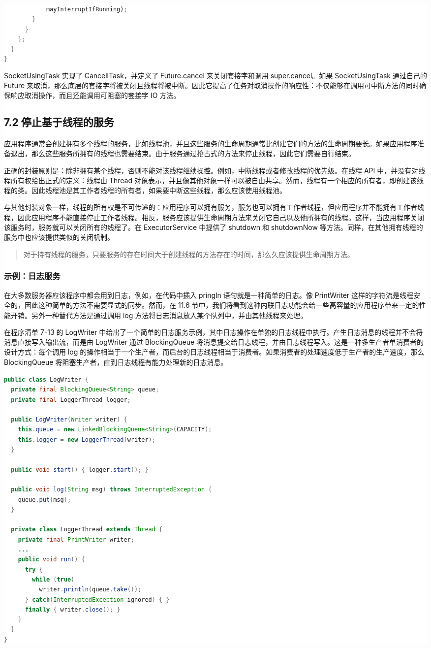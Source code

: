 ```java
            mayInterruptIfRunning); 
        } 
      } 
    };
  }
}
```

SocketUsingTask 实现了 CancellTask，并定义了 Future.cancel 来关闭套接字和调用 super.cancel。如果 SocketUsingTask 通过自己的 Future 来取消，那么底层的套接字将被关闭且线程将被中断。因此它提高了任务对取消操作的响应性：不仅能够在调用可中断方法的同时确保响应取消操作，而且还能调用可阻塞的套接字 IO 方法。

## 7.2 停止基于线程的服务

应用程序通常会创建拥有多个线程的服务，比如线程池，并且这些服务的生命周期通常比创建它们的方法的生命周期要长。如果应用程序准备退出，那么这些服务所拥有的线程也需要结束。由于服务通过抢占式的方法来停止线程，因此它们需要自行结束。

正确的封装原则是：除非拥有某个线程，否则不能对该线程继续操控。例如，中断线程或者修改线程的优先级。在线程 API 中，并没有对线程所有权给出正式的定义：线程由 Thread 对象表示，并且像其他对象一样可以被自由共享。然而，线程有一个相应的所有者，即创建该线程的类。因此线程池是其工作者线程的所有者，如果要中断这些线程，那么应该使用线程池。

与其他封装对象一样，线程的所有权是不可传递的：应用程序可以拥有服务，服务也可以拥有工作者线程，但应用程序并不能拥有工作者线程，因此应用程序不能直接停止工作者线程。相反，服务应该提供生命周期方法来关闭它自己以及他所拥有的线程。这样，当应用程序关闭该服务时，服务就可以关闭所有的线程了。在 ExecutorService 中提供了 shutdown 和 shutdownNow 等方法。同样，在其他拥有线程的服务中也应该提供类似的关闭机制。

> 对于持有线程的服务，只要服务的存在时间大于创建线程的方法存在的时间，那么久应该提供生命周期方法。
> 

### 示例：日志服务

在大多数服务器应该程序中都会用到日志，例如，在代码中插入 pringln 语句就是一种简单的日志。像 PrintWriter 这样的字符流是线程安全的，因此这种简单的方法不需要显式的同步。然而，在 11.6 节中，我们将看到这种内联日志功能会给一些高容量的应用程序带来一定的性能开销。另外一种替代方法是通过调用 log 方法将日志消息放入某个队列中，并由其他线程来处理。

在程序清单 7-13 的 LogWriter 中给出了一个简单的日志服务示例，其中日志操作在单独的日志线程中执行。产生日志消息的线程并不会将消息直接写入输出流，而是由 LogWriter 通过 BlockingQueue 将消息提交给日志线程，并由日志线程写入。这是一种多生产者单消费者的设计方式：每个调用 log 的操作相当于一个生产者，而后台的日志线程相当于消费者。如果消费者的处理速度低于生产者的生产速度，那么 BlockingQueue 将阻塞生产者，直到日志线程有能力处理新的日志消息。

```java
public class LogWriter {
  private final BlockingQueue<String> queue; 
  private final LoggerThread logger;

  public LogWriter(Writer writer) { 
    this.queue = new LinkedBlockingQueue<String>(CAPACITY); 
    this.logger = new LoggerThread(writer); 
  }

  public void start() { logger.start(); }

  public void log(String msg) throws InterruptedException { 
    queue.put(msg); 
  }

  private class LoggerThread extends Thread {
    private final PrintWriter writer; 
    ...
    public void run() { 
      try { 	
        while (true) 
          writer.println(queue.take()); 
      } catch(InterruptedException ignored) { } 
      finally { writer.close(); } 
    }
  }
}
```
